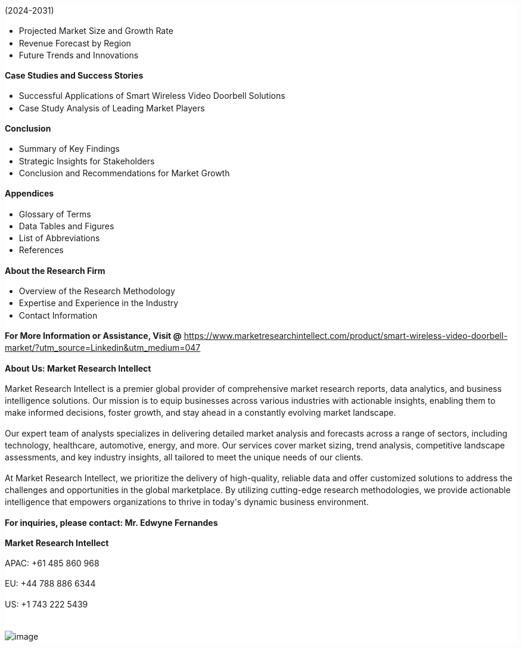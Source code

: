 (2024-2031)</strong></p><ul><li>Projected Market Size and Growth Rate</li><li>Revenue Forecast by Region</li><li>Future Trends and Innovations</li></ul><p><strong>Case Studies and Success Stories</strong></p><ul><li>Successful Applications of Smart Wireless Video Doorbell Solutions</li><li>Case Study Analysis of Leading Market Players</li></ul><p><strong>Conclusion</strong></p><ul><li>Summary of Key Findings</li><li>Strategic Insights for Stakeholders</li><li>Conclusion and Recommendations for Market Growth</li></ul><p><strong>Appendices</strong></p><ul><li>Glossary of Terms</li><li>Data Tables and Figures</li><li>List of Abbreviations</li><li>References</li></ul><p><strong>About the Research Firm</strong></p><ul><li>Overview of the Research Methodology</li><li>Expertise and Experience in the Industry</li><li>Contact Information</li></ul></div><div class="article-main__content" data-test-id="publishing-text-block"><p><span class="font-[700]"><strong>For More Information or Assistance, Visit @</strong>&nbsp;<a href="https://www.marketresearchintellect.com/product/smart-wireless-video-doorbell-market/?utm_source=Linkedin&utm_medium=047">https://www.marketresearchintellect.com/product/smart-wireless-video-doorbell-market/?utm_source=Linkedin&utm_medium=047</a></span></p><p><strong>About Us: Market Research Intellect</strong></p><p>Market Research Intellect is a premier global provider of comprehensive market research reports, data analytics, and business intelligence solutions. Our mission is to equip businesses across various industries with actionable insights, enabling them to make informed decisions, foster growth, and stay ahead in a constantly evolving market landscape.</p><p>Our expert team of analysts specializes in delivering detailed market analysis and forecasts across a range of sectors, including technology, healthcare, automotive, energy, and more. Our services cover market sizing, trend analysis, competitive landscape assessments, and key industry insights, all tailored to meet the unique needs of our clients.</p><p>At Market Research Intellect, we prioritize the delivery of high-quality, reliable data and offer customized solutions to address the challenges and opportunities in the global marketplace. By utilizing cutting-edge research methodologies, we provide actionable intelligence that empowers organizations to thrive in today's dynamic business environment.</p><p><strong>For inquiries, please contact: Mr. Edwyne Fernandes</strong></p><p><strong>Market Research Intellect</strong></p><p>APAC: +61 485 860 968</p><p>EU: +44 788 886 6344</p><p>US: +1 743 222 5439</p></div><div class="article-main__content" data-test-id="publishing-text-block">&nbsp;</div>
![image](https://github.com/user-attachments/assets/4c47f91c-1cc0-430e-a323-5ac355f4e740)
